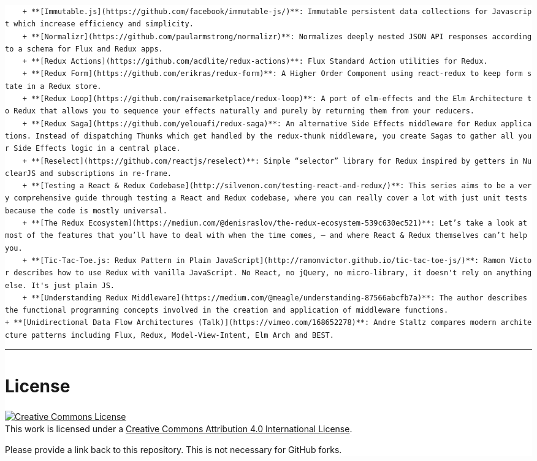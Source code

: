         + **[Immutable.js](https://github.com/facebook/immutable-js/)**: Immutable persistent data collections for Javascript which increase efficiency and simplicity.
        + **[Normalizr](https://github.com/paularmstrong/normalizr)**: Normalizes deeply nested JSON API responses according to a schema for Flux and Redux apps.
        + **[Redux Actions](https://github.com/acdlite/redux-actions)**: Flux Standard Action utilities for Redux.
        + **[Redux Form](https://github.com/erikras/redux-form)**: A Higher Order Component using react-redux to keep form state in a Redux store.
        + **[Redux Loop](https://github.com/raisemarketplace/redux-loop)**: A port of elm-effects and the Elm Architecture to Redux that allows you to sequence your effects naturally and purely by returning them from your reducers.
        + **[Redux Saga](https://github.com/yelouafi/redux-saga)**: An alternative Side Effects middleware for Redux applications. Instead of dispatching Thunks which get handled by the redux-thunk middleware, you create Sagas to gather all your Side Effects logic in a central place.
        + **[Reselect](https://github.com/reactjs/reselect)**: Simple “selector” library for Redux inspired by getters in NuclearJS and subscriptions in re-frame.
        + **[Testing a React & Redux Codebase](http://silvenon.com/testing-react-and-redux/)**: This series aims to be a very comprehensive guide through testing a React and Redux codebase, where you can really cover a lot with just unit tests because the code is mostly universal.
        + **[The Redux Ecosystem](https://medium.com/@denisraslov/the-redux-ecosystem-539c630ec521)**: Let’s take a look at most of the features that you’ll have to deal with when the time comes, — and where React & Redux themselves can’t help you.
        + **[Tic-Tac-Toe.js: Redux Pattern in Plain JavaScript](http://ramonvictor.github.io/tic-tac-toe-js/)**: Ramon Victor describes how to use Redux with vanilla JavaScript. No React, no jQuery, no micro-library, it doesn't rely on anything else. It's just plain JS.
        + **[Understanding Redux Middleware](https://medium.com/@meagle/understanding-87566abcfb7a)**: The author describes the functional programming concepts involved in the creation and application of middleware functions.
    + **[Unidirectional Data Flow Architectures (Talk)](https://vimeo.com/168652278)**: Andre Staltz compares modern architecture patterns including Flux, Redux, Model-View-Intent, Elm Arch and BEST.


------------------

# License

<a rel="license" href="http://creativecommons.org/licenses/by/4.0/"><img alt="Creative Commons License" style="border-width:0" src="https://i.creativecommons.org/l/by/4.0/88x31.png" /></a><br />This work is licensed under a <a rel="license" href="http://creativecommons.org/licenses/by/4.0/">Creative Commons Attribution 4.0 International License</a>.

Please provide a link back to this repository. This is not necessary for GitHub forks.
